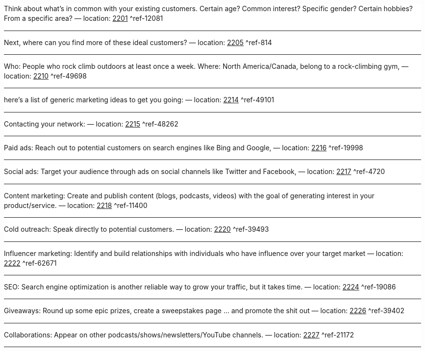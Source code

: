 Think about what’s in common with your existing customers. Certain age? Common interest? Specific gender? Certain hobbies? From a specific area? — location: [2201](kindle://book?action=open&asin=B0C6PVW66J&location=2201) ^ref-12081

---
Next, where can you find more of these ideal customers? — location: [2205](kindle://book?action=open&asin=B0C6PVW66J&location=2205) ^ref-814

---
Who: People who rock climb outdoors at least once a week. Where: North America/Canada, belong to a rock-climbing gym, — location: [2210](kindle://book?action=open&asin=B0C6PVW66J&location=2210) ^ref-49698

---
here’s a list of generic marketing ideas to get you going: — location: [2214](kindle://book?action=open&asin=B0C6PVW66J&location=2214) ^ref-49101

---
Contacting your network: — location: [2215](kindle://book?action=open&asin=B0C6PVW66J&location=2215) ^ref-48262

---
Paid ads: Reach out to potential customers on search engines like Bing and Google, — location: [2216](kindle://book?action=open&asin=B0C6PVW66J&location=2216) ^ref-19998

---
Social ads: Target your audience through ads on social channels like Twitter and Facebook, — location: [2217](kindle://book?action=open&asin=B0C6PVW66J&location=2217) ^ref-4720

---
Content marketing: Create and publish content (blogs, podcasts, videos) with the goal of generating interest in your product/service. — location: [2218](kindle://book?action=open&asin=B0C6PVW66J&location=2218) ^ref-11400

---
Cold outreach: Speak directly to potential customers. — location: [2220](kindle://book?action=open&asin=B0C6PVW66J&location=2220) ^ref-39493

---
Influencer marketing: Identify and build relationships with individuals who have influence over your target market — location: [2222](kindle://book?action=open&asin=B0C6PVW66J&location=2222) ^ref-62671

---
SEO: Search engine optimization is another reliable way to grow your traffic, but it takes time. — location: [2224](kindle://book?action=open&asin=B0C6PVW66J&location=2224) ^ref-19086

---
Giveaways: Round up some epic prizes, create a sweepstakes page … and promote the shit out — location: [2226](kindle://book?action=open&asin=B0C6PVW66J&location=2226) ^ref-39402

---
Collaborations: Appear on other podcasts/shows/newsletters/YouTube channels. — location: [2227](kindle://book?action=open&asin=B0C6PVW66J&location=2227) ^ref-21172

---